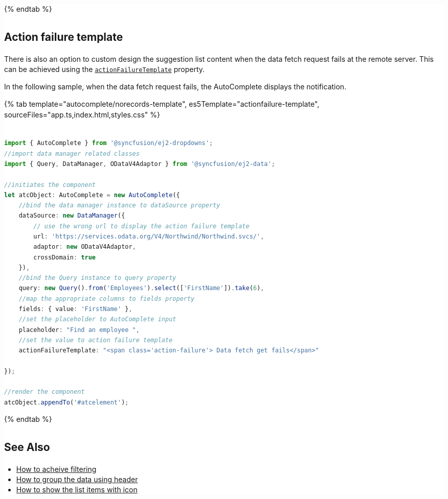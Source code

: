 {% endtab %}

## Action failure template

There is also an option to custom design the suggestion list content when the data fetch request
fails at the remote server. This can be achieved using the
[`actionFailureTemplate`](../api/auto-complete#actionfailuretemplate) property.

In the following sample, when the data fetch request fails, the AutoComplete displays the notification.

{% tab template="autocomplete/norecords-template", es5Template="actionfailure-template", sourceFiles="app.ts,index.html,styles.css" %}

```typescript

import { AutoComplete } from '@syncfusion/ej2-dropdowns';
//import data manager related classes
import { Query, DataManager, ODataV4Adaptor } from '@syncfusion/ej2-data';

//initiates the component
let atcObject: AutoComplete = new AutoComplete({
    //bind the data manager instance to dataSource property
    dataSource: new DataManager({
        // use the wrong url to display the action failure template
        url: 'https://services.odata.org/V4/Northwind/Northwind.svcs/',
        adaptor: new ODataV4Adaptor,
        crossDomain: true
    }),
    //bind the Query instance to query property
    query: new Query().from('Employees').select(['FirstName']).take(6),
    //map the appropriate columns to fields property
    fields: { value: 'FirstName' },
    //set the placeholder to AutoComplete input
    placeholder: "Find an employee ",
    //set the value to action failure template
    actionFailureTemplate: "<span class='action-failure'> Data fetch get fails</span>"

});

//render the component
atcObject.appendTo('#atcelement');

```

{% endtab %}

## See Also

* [How to acheive filtering](./filtering)
* [How to group the data using header](./grouping/#grouping)
* [How to show the list items with icon](./how-to/icon-support/)